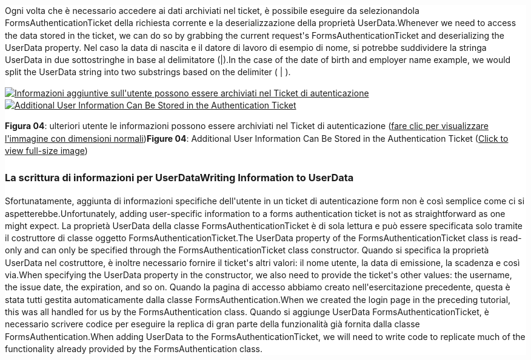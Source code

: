 <span data-ttu-id="d4c96-366">Ogni volta che è necessario accedere ai dati archiviati nel ticket, è possibile eseguire da selezionandola FormsAuthenticationTicket della richiesta corrente e la deserializzazione della proprietà UserData.</span><span class="sxs-lookup"><span data-stu-id="d4c96-366">Whenever we need to access the data stored in the ticket, we can do so by grabbing the current request's FormsAuthenticationTicket and deserializing the UserData property.</span></span> <span data-ttu-id="d4c96-367">Nel caso la data di nascita e il datore di lavoro di esempio di nome, si potrebbe suddividere la stringa UserData in due sottostringhe in base al delimitatore (|).</span><span class="sxs-lookup"><span data-stu-id="d4c96-367">In the case of the date of birth and employer name example, we would split the UserData string into two substrings based on the delimiter ( | ).</span></span>


<span data-ttu-id="d4c96-368">[![Informazioni aggiuntive sull'utente possono essere archiviati nel Ticket di autenticazione](forms-authentication-configuration-and-advanced-topics-cs/_static/image11.png)](forms-authentication-configuration-and-advanced-topics-cs/_static/image10.png)</span><span class="sxs-lookup"><span data-stu-id="d4c96-368">[![Additional User Information Can Be Stored in the Authentication Ticket](forms-authentication-configuration-and-advanced-topics-cs/_static/image11.png)](forms-authentication-configuration-and-advanced-topics-cs/_static/image10.png)</span></span>

<span data-ttu-id="d4c96-369">**Figura 04**: ulteriori utente le informazioni possono essere archiviati nel Ticket di autenticazione ([fare clic per visualizzare l'immagine con dimensioni normali](forms-authentication-configuration-and-advanced-topics-cs/_static/image12.png))</span><span class="sxs-lookup"><span data-stu-id="d4c96-369">**Figure 04**: Additional User Information Can Be Stored in the Authentication Ticket ([Click to view full-size image](forms-authentication-configuration-and-advanced-topics-cs/_static/image12.png))</span></span>


### <a name="writing-information-to-userdata"></a><span data-ttu-id="d4c96-370">La scrittura di informazioni per UserData</span><span class="sxs-lookup"><span data-stu-id="d4c96-370">Writing Information to UserData</span></span>

<span data-ttu-id="d4c96-371">Sfortunatamente, aggiunta di informazioni specifiche dell'utente in un ticket di autenticazione form non è così semplice come ci si aspetterebbe.</span><span class="sxs-lookup"><span data-stu-id="d4c96-371">Unfortunately, adding user-specific information to a forms authentication ticket is not as straightforward as one might expect.</span></span> <span data-ttu-id="d4c96-372">La proprietà UserData della classe FormsAuthenticationTicket è di sola lettura e può essere specificata solo tramite il costruttore di classe oggetto FormsAuthenticationTicket.</span><span class="sxs-lookup"><span data-stu-id="d4c96-372">The UserData property of the FormsAuthenticationTicket class is read-only and can only be specified through the FormsAuthenticationTicket class constructor.</span></span> <span data-ttu-id="d4c96-373">Quando si specifica la proprietà UserData nel costruttore, è inoltre necessario fornire il ticket's altri valori: il nome utente, la data di emissione, la scadenza e così via.</span><span class="sxs-lookup"><span data-stu-id="d4c96-373">When specifying the UserData property in the constructor, we also need to provide the ticket's other values: the username, the issue date, the expiration, and so on.</span></span> <span data-ttu-id="d4c96-374">Quando la pagina di accesso abbiamo creato nell'esercitazione precedente, questa è stata tutti gestita automaticamente dalla classe FormsAuthentication.</span><span class="sxs-lookup"><span data-stu-id="d4c96-374">When we created the login page in the preceding tutorial, this was all handled for us by the FormsAuthentication class.</span></span> <span data-ttu-id="d4c96-375">Quando si aggiunge UserData FormsAuthenticationTicket, è necessario scrivere codice per eseguire la replica di gran parte della funzionalità già fornita dalla classe FormsAuthentication.</span><span class="sxs-lookup"><span data-stu-id="d4c96-375">When adding UserData to the FormsAuthenticationTicket, we will need to write code to replicate much of the functionality already provided by the FormsAuthentication class.</span></span>
